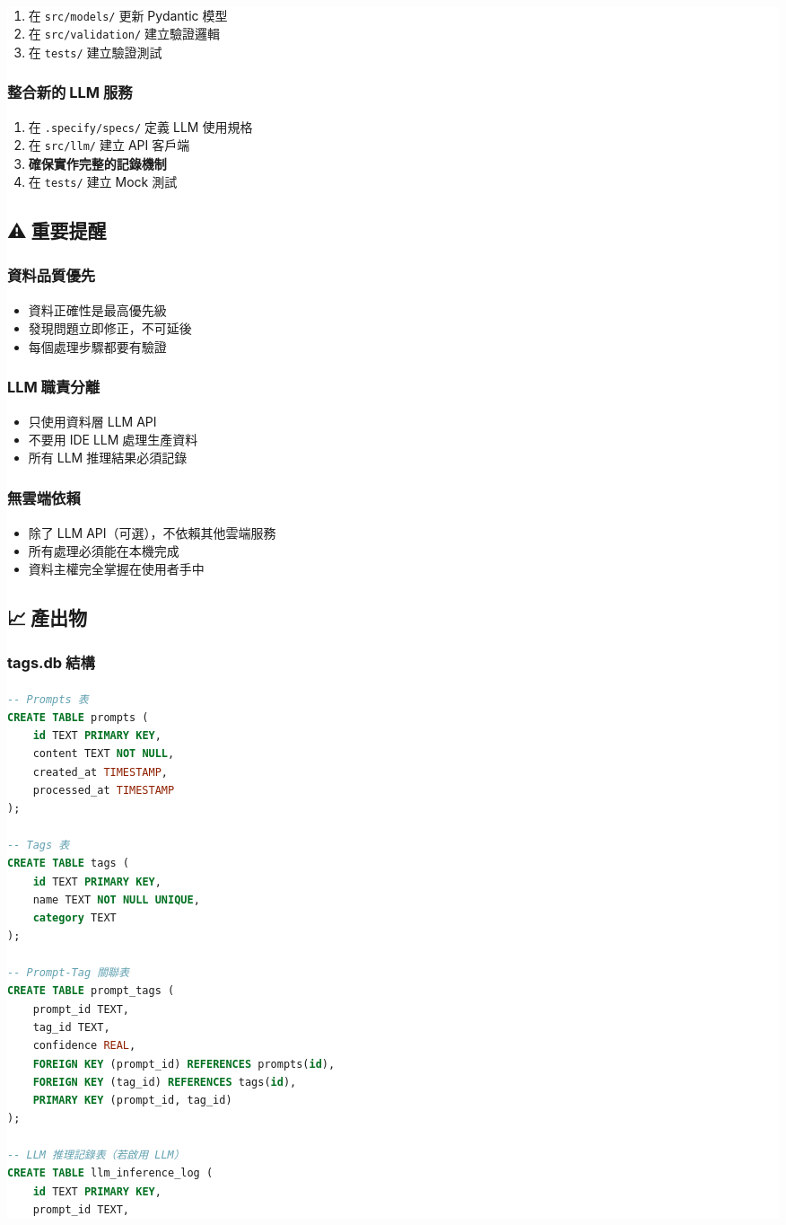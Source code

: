 1. 在 `src/models/` 更新 Pydantic 模型
2. 在 `src/validation/` 建立驗證邏輯
3. 在 `tests/` 建立驗證測試

### 整合新的 LLM 服務

1. 在 `.specify/specs/` 定義 LLM 使用規格
2. 在 `src/llm/` 建立 API 客戶端
3. **確保實作完整的記錄機制**
4. 在 `tests/` 建立 Mock 測試

## ⚠️ 重要提醒

### 資料品質優先
- 資料正確性是最高優先級
- 發現問題立即修正，不可延後
- 每個處理步驟都要有驗證

### LLM 職責分離
- 只使用資料層 LLM API
- 不要用 IDE LLM 處理生產資料
- 所有 LLM 推理結果必須記錄

### 無雲端依賴
- 除了 LLM API（可選），不依賴其他雲端服務
- 所有處理必須能在本機完成
- 資料主權完全掌握在使用者手中

## 📈 產出物

### tags.db 結構

```sql
-- Prompts 表
CREATE TABLE prompts (
    id TEXT PRIMARY KEY,
    content TEXT NOT NULL,
    created_at TIMESTAMP,
    processed_at TIMESTAMP
);

-- Tags 表
CREATE TABLE tags (
    id TEXT PRIMARY KEY,
    name TEXT NOT NULL UNIQUE,
    category TEXT
);

-- Prompt-Tag 關聯表
CREATE TABLE prompt_tags (
    prompt_id TEXT,
    tag_id TEXT,
    confidence REAL,
    FOREIGN KEY (prompt_id) REFERENCES prompts(id),
    FOREIGN KEY (tag_id) REFERENCES tags(id),
    PRIMARY KEY (prompt_id, tag_id)
);

-- LLM 推理記錄表（若啟用 LLM）
CREATE TABLE llm_inference_log (
    id TEXT PRIMARY KEY,
    prompt_id TEXT,
```